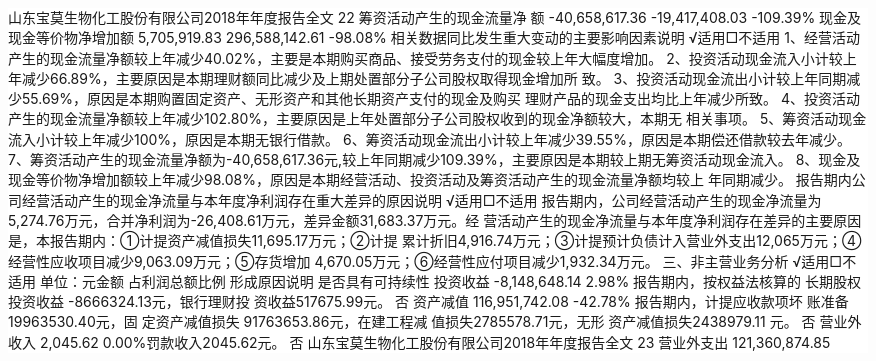山东宝莫生物化工股份有限公司2018年年度报告全文
22
筹资活动产生的现金流量净
额
-40,658,617.36
-19,417,408.03
-109.39%
现金及现金等价物净增加额
5,705,919.83
296,588,142.61
-98.08%
相关数据同比发生重大变动的主要影响因素说明
√适用□不适用
1、经营活动产生的现金流量净额较上年减少40.02%，主要是本期购买商品、接受劳务支付的现金较上年大幅度增加。
2、投资活动现金流入小计较上年减少66.89%，主要原因是本期理财额同比减少及上期处置部分子公司股权取得现金增加所
致。
3、投资活动现金流出小计较上年同期减少55.69%，原因是本期购置固定资产、无形资产和其他长期资产支付的现金及购买
理财产品的现金支出均比上年减少所致。
4、投资活动产生的现金流量净额较上年减少102.80%，主要原因是上年处置部分子公司股权收到的现金净额较大，本期无
相关事项。
5、筹资活动现金流入小计较上年减少100%，原因是本期无银行借款。
6、筹资活动现金流出小计较上年减少39.55%，原因是本期偿还借款较去年减少。
7、筹资活动产生的现金流量净额为-40,658,617.36元,较上年同期减少109.39%，主要原因是本期较上期无筹资活动现金流入。
8、现金及现金等价物净增加额较上年减少98.08%，原因是本期经营活动、投资活动及筹资活动产生的现金流量净额均较上
年同期减少。
报告期内公司经营活动产生的现金净流量与本年度净利润存在重大差异的原因说明
√适用□不适用
报告期内，公司经营活动产生的现金净流量为5,274.76万元，合并净利润为-26,408.61万元，差异金额31,683.37万元。经
营活动产生的现金净流量与本年度净利润存在差异的主要原因是，本报告期内：①计提资产减值损失11,695.17万元；②计提
累计折旧4,916.74万元；③计提预计负债计入营业外支出12,065万元；④经营性应收项目减少9,063.09万元；⑤存货增加
4,670.05万元；⑥经营性应付项目减少1,932.34万元。
三、非主营业务分析
√适用□不适用
单位：元金额
占利润总额比例
形成原因说明
是否具有可持续性
投资收益
-8,148,648.14
2.98%
报告期内，按权益法核算的
长期股权投资收益
-8666324.13元，银行理财投
资收益517675.99元。
否
资产减值
116,951,742.08
-42.78%
报告期内，计提应收款项坏
账准备19963530.40元，固
定资产减值损失
91763653.86元，在建工程减
值损失2785578.71元，无形
资产减值损失2438979.11
元。
否
营业外收入
2,045.62
0.00%罚款收入2045.62元。
否
山东宝莫生物化工股份有限公司2018年年度报告全文
23
营业外支出
121,360,874.85